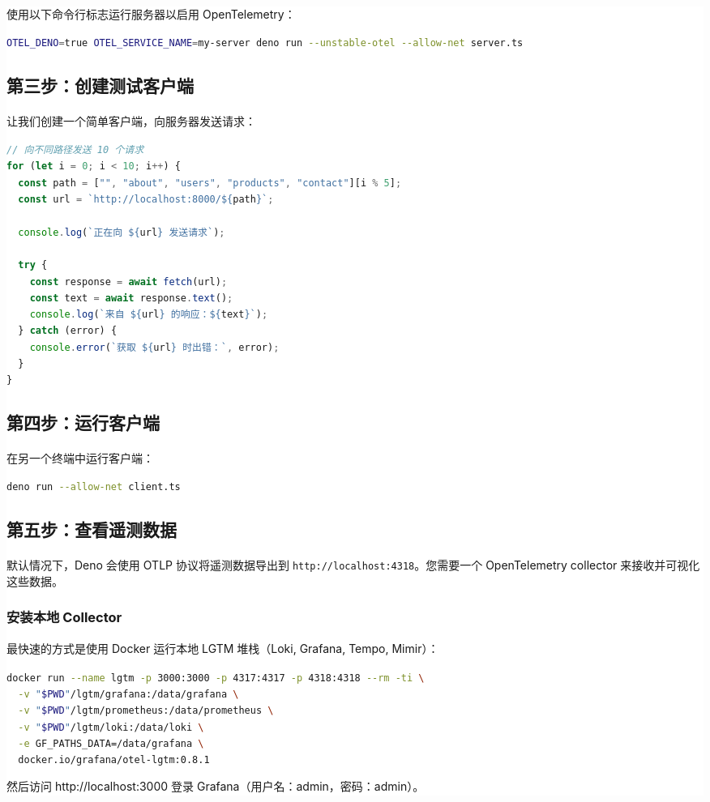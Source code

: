 使用以下命令行标志运行服务器以启用 OpenTelemetry：

```sh
OTEL_DENO=true OTEL_SERVICE_NAME=my-server deno run --unstable-otel --allow-net server.ts
```

## 第三步：创建测试客户端

让我们创建一个简单客户端，向服务器发送请求：

```ts title="client.ts"
// 向不同路径发送 10 个请求
for (let i = 0; i < 10; i++) {
  const path = ["", "about", "users", "products", "contact"][i % 5];
  const url = `http://localhost:8000/${path}`;

  console.log(`正在向 ${url} 发送请求`);

  try {
    const response = await fetch(url);
    const text = await response.text();
    console.log(`来自 ${url} 的响应：${text}`);
  } catch (error) {
    console.error(`获取 ${url} 时出错：`, error);
  }
}
```

## 第四步：运行客户端

在另一个终端中运行客户端：

```sh
deno run --allow-net client.ts
```

## 第五步：查看遥测数据

默认情况下，Deno 会使用 OTLP 协议将遥测数据导出到 `http://localhost:4318`。您需要一个 OpenTelemetry collector 来接收并可视化这些数据。

### 安装本地 Collector

最快速的方式是使用 Docker 运行本地 LGTM 堆栈（Loki, Grafana, Tempo, Mimir）：

```sh
docker run --name lgtm -p 3000:3000 -p 4317:4317 -p 4318:4318 --rm -ti \
  -v "$PWD"/lgtm/grafana:/data/grafana \
  -v "$PWD"/lgtm/prometheus:/data/prometheus \
  -v "$PWD"/lgtm/loki:/data/loki \
  -e GF_PATHS_DATA=/data/grafana \
  docker.io/grafana/otel-lgtm:0.8.1
```

然后访问 http://localhost:3000 登录 Grafana（用户名：admin，密码：admin）。
